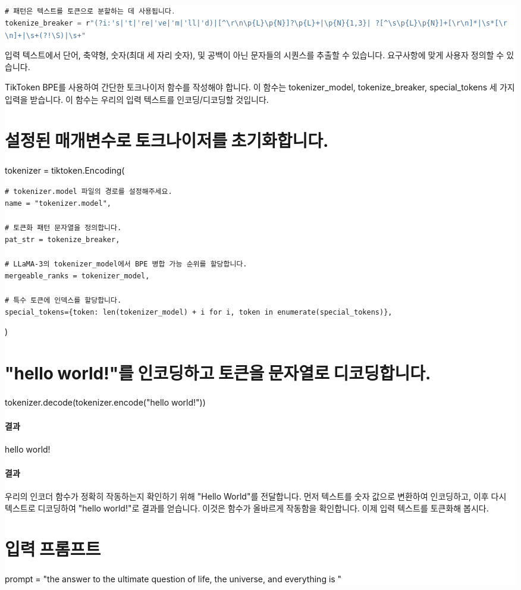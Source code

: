 ```js
# 패턴은 텍스트를 토큰으로 분할하는 데 사용됩니다.
tokenize_breaker = r"(?i:'s|'t|'re|'ve|'m|'ll|'d)|[^\r\n\p{L}\p{N}]?\p{L}+|\p{N}{1,3}| ?[^\s\p{L}\p{N}]+[\r\n]*|\s*[\r\n]+|\s+(?!\S)|\s+"
```

입력 텍스트에서 단어, 축약형, 숫자(최대 세 자리 숫자), 및 공백이 아닌 문자들의 시퀀스를 추출할 수 있습니다. 요구사항에 맞게 사용자 정의할 수 있습니다.

TikToken BPE를 사용하여 간단한 토크나이저 함수를 작성해야 합니다. 이 함수는 tokenizer_model, tokenize_breaker, special_tokens 세 가지 입력을 받습니다. 이 함수는 우리의 입력 텍스트를 인코딩/디코딩할 것입니다.

<div class="content-ad"></div>

# 설정된 매개변수로 토크나이저를 초기화합니다.

tokenizer = tiktoken.Encoding(

    # tokenizer.model 파일의 경로를 설정해주세요.
    name = "tokenizer.model",

    # 토큰화 패턴 문자열을 정의합니다.
    pat_str = tokenize_breaker,

    # LLaMA-3의 tokenizer_model에서 BPE 병합 가능 순위를 할당합니다.
    mergeable_ranks = tokenizer_model,

    # 특수 토큰에 인덱스를 할당합니다.
    special_tokens={token: len(tokenizer_model) + i for i, token in enumerate(special_tokens)},

)

# "hello world!"를 인코딩하고 토큰을 문자열로 디코딩합니다.

tokenizer.decode(tokenizer.encode("hello world!"))

#### 결과

hello world!

#### 결과

우리의 인코더 함수가 정확히 작동하는지 확인하기 위해 "Hello World"를 전달합니다. 먼저 텍스트를 숫자 값으로 변환하여 인코딩하고, 이후 다시 텍스트로 디코딩하여 "hello world!"로 결과를 얻습니다. 이것은 함수가 올바르게 작동함을 확인합니다. 이제 입력 텍스트를 토큰화해 봅시다.

# 입력 프롬프트

prompt = "the answer to the ultimate question of life, the universe, and everything is "
